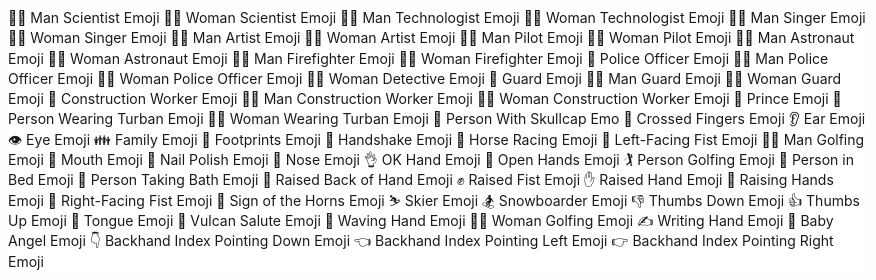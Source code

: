 👨‍🔬 Man Scientist Emoji
👩‍🔬 Woman Scientist Emoji
👨‍💻 Man Technologist Emoji
👩‍💻 Woman Technologist Emoji
👨‍🎤 Man Singer Emoji
👩‍🎤 Woman Singer Emoji
👨‍🎨 Man Artist Emoji
👩‍🎨 Woman Artist Emoji
👨‍✈️ ️Man Pilot Emoji
👩‍✈️ ️Woman Pilot Emoji
👨‍🚀 Man Astronaut Emoji
👩‍🚀 Woman Astronaut Emoji
👨‍🚒 Man Firefighter Emoji
👩‍🚒 Woman Firefighter Emoji
👮 Police Officer Emoji
👮‍♂️ Man Police Officer Emoji
👮‍♀️ Woman Police Officer Emoji
🕵️‍♀️ Woman Detective Emoji
💂 Guard Emoji
💂‍♂️ Man Guard Emoji
💂‍♀️ Woman Guard Emoji
👷 Construction Worker Emoji
👷‍♂️ Man Construction Worker Emoji
👷‍♀️ Woman Construction Worker Emoji
🤴 Prince Emoji
👳 Person Wearing Turban Emoji
👳‍♀️ Woman Wearing Turban Emoji
👲 Person With Skullcap Emo
🤞 Crossed Fingers Emoji
👂 Ear Emoji
👁 Eye Emoji
👪 Family Emoji
👣 Footprints Emoji
🤝 Handshake Emoji
🏇 Horse Racing Emoji
🤛 Left-Facing Fist Emoji
🏌️‍♂️ Man Golfing Emoji
👄 Mouth Emoji
💅 Nail Polish Emoji
👃 Nose Emoji
👌 OK Hand Emoji
👐 Open Hands Emoji
🏌 Person Golfing Emoji
🛌 Person in Bed Emoji
🛀 Person Taking Bath Emoji
🤚 Raised Back of Hand Emoji
✊ Raised Fist Emoji
✋ Raised Hand Emoji
🙌 Raising Hands Emoji
🤜 Right-Facing Fist Emoji
🤘 Sign of the Horns Emoji
⛷ Skier Emoji
🏂 Snowboarder Emoji
👎 Thumbs Down Emoji
👍 Thumbs Up Emoji
👅 Tongue Emoji
🖖 Vulcan Salute Emoji
👋 Waving Hand Emoji
🏌️‍♀️ Woman Golfing Emoji
✍ Writing Hand Emoji
👼 Baby Angel Emoji
👇 Backhand Index Pointing Down Emoji
👈 Backhand Index Pointing Left Emoji
👉 Backhand Index Pointing Right Emoji